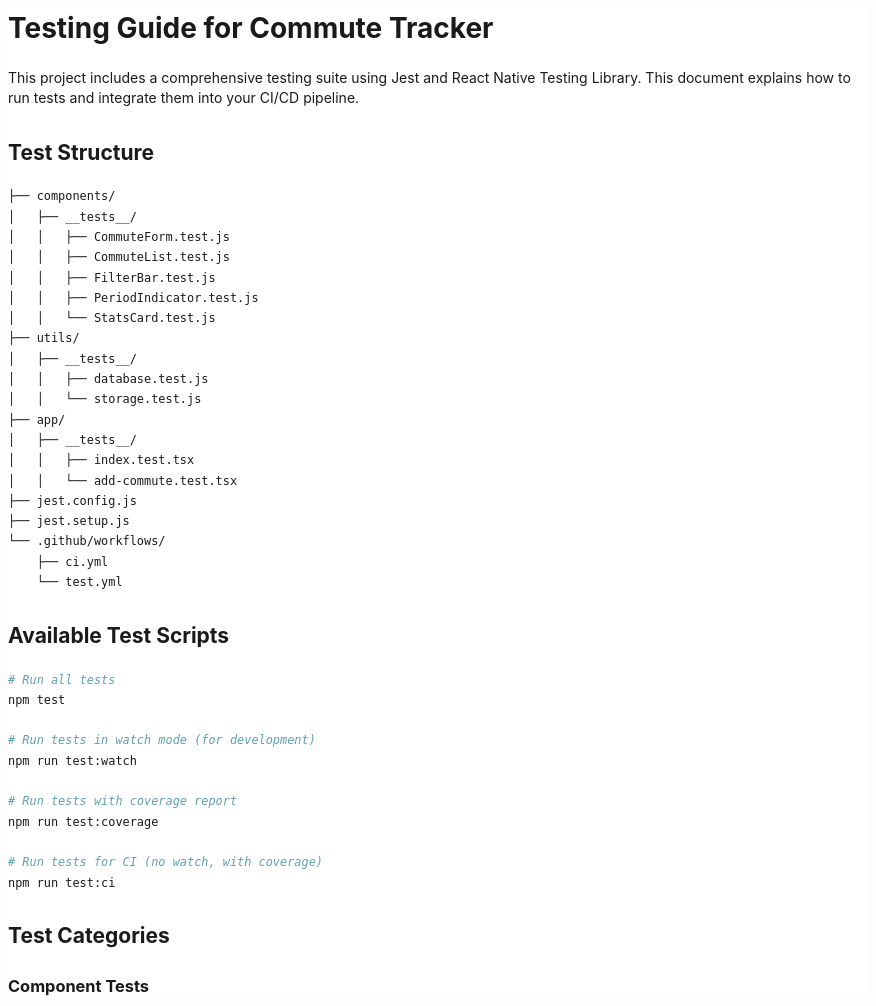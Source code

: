 # Testing Guide for Commute Tracker

This project includes a comprehensive testing suite using Jest and React Native Testing Library. This document explains how to run tests and integrate them into your CI/CD pipeline.

## Test Structure

```
├── components/
│   ├── __tests__/
│   │   ├── CommuteForm.test.js
│   │   ├── CommuteList.test.js
│   │   ├── FilterBar.test.js
│   │   ├── PeriodIndicator.test.js
│   │   └── StatsCard.test.js
├── utils/
│   ├── __tests__/
│   │   ├── database.test.js
│   │   └── storage.test.js
├── app/
│   ├── __tests__/
│   │   ├── index.test.tsx
│   │   └── add-commute.test.tsx
├── jest.config.js
├── jest.setup.js
└── .github/workflows/
    ├── ci.yml
    └── test.yml
```

## Available Test Scripts

```bash
# Run all tests
npm test

# Run tests in watch mode (for development)
npm run test:watch

# Run tests with coverage report
npm run test:coverage

# Run tests for CI (no watch, with coverage)
npm run test:ci
```

## Test Categories

### Component Tests
